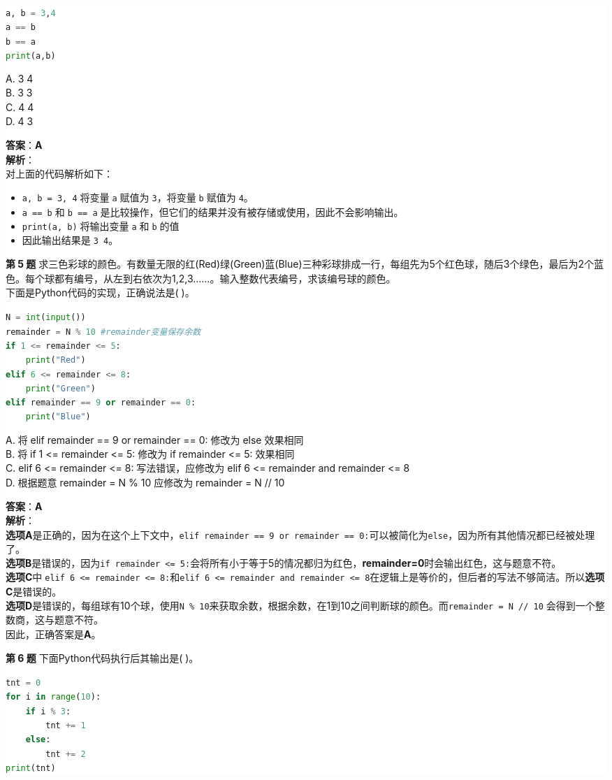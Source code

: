 ```python
a, b = 3,4
a == b
b == a
print(a,b)
```

A. 3 4  
B. 3 3  
C. 4 4  
D. 4 3  

**答案**：**A**  
**解析**：  
对上面的代码解析如下：  

- `a, b = 3, 4` 将变量 `a` 赋值为 `3`，将变量 `b` 赋值为 `4`。
- `a == b` 和 `b == a` 是比较操作，但它们的结果并没有被存储或使用，因此不会影响输出。
- `print(a, b)` 将输出变量 `a` 和 `b` 的值
- 因此输出结果是 `3 4`。

**第 5 题**  求三色彩球的颜色。有数量无限的红(Red)绿(Green)蓝(Blue)三种彩球排成一行，每组先为5个红色球，随后3个绿色，最后为2个蓝色。每个球都有编号，从左到右依次为1,2,3……。输入整数代表编号，求该编号球的颜色。  
下面是Python代码的实现，正确说法是( )。

```python
N = int(input())
remainder = N % 10 #remainder变量保存余数
if 1 <= remainder <= 5:
    print("Red")
elif 6 <= remainder <= 8:
    print("Green")
elif remainder == 9 or remainder == 0:
    print("Blue")
```

A. 将 elif remainder == 9 or remainder == 0: 修改为 else 效果相同  
B. 将 if 1 <= remainder <= 5: 修改为 if remainder <= 5: 效果相同  
C. elif 6 <= remainder <= 8: 写法错误，应修改为 elif 6 <= remainder and remainder <= 8  
D. 根据题意 remainder = N % 10 应修改为 remainder = N // 10  

**答案**：**A**  
**解析**：  
**选项A**是正确的，因为在这个上下文中，`elif remainder == 9 or remainder == 0:`可以被简化为`else`，因为所有其他情况都已经被处理了。  
**选项B**是错误的，因为`if remainder <= 5:`会将所有小于等于5的情况都归为红色，**remainder=0**时会输出红色，这与题意不符。  
**选项C**中 `elif 6 <= remainder <= 8:`和` elif 6 <= remainder and remainder <= 8 `在逻辑上是等价的，但后者的写法不够简洁。所以**选项C**是错误的。  
**选项D**是错误的，每组球有10个球，使用`N % 10`来获取余数，根据余数，在1到10之间判断球的颜色。而`remainder = N // 10` 会得到一个整数商，这与题意不符。  
因此，正确答案是**A**。

**第 6 题**  下面Python代码执行后其输出是( )。  

```python
tnt = 0
for i in range(10):
    if i % 3:
        tnt += 1
    else:
        tnt += 2
print(tnt)  
```
